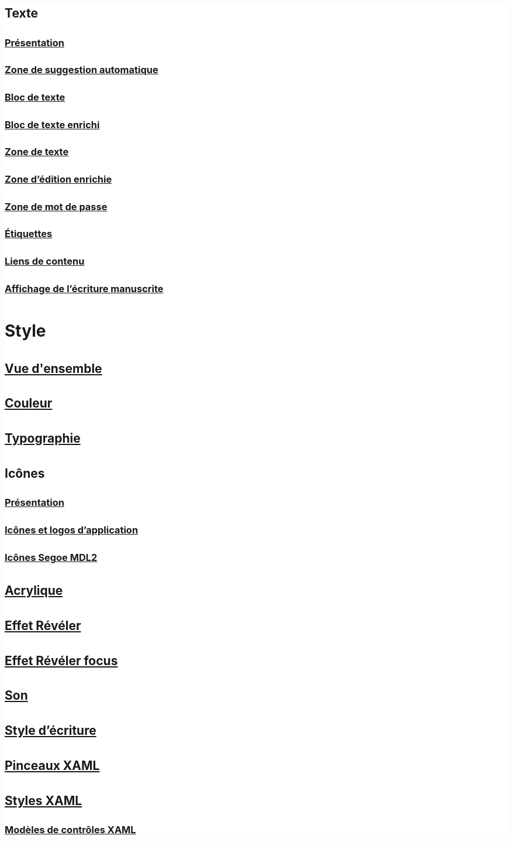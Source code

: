## Texte
### [Présentation](controls-and-patterns/text-controls.md)
### [Zone de suggestion automatique](controls-and-patterns/auto-suggest-box.md)
### [Bloc de texte](controls-and-patterns/text-block.md)
### [Bloc de texte enrichi](controls-and-patterns/rich-text-block.md)
### [Zone de texte](controls-and-patterns/text-box.md)
### [Zone d’édition enrichie](controls-and-patterns/rich-edit-box.md)
### [Zone de mot de passe](controls-and-patterns/password-box.md)
### [Étiquettes](controls-and-patterns/labels.md)
### [Liens de contenu](controls-and-patterns/content-links.md)
### [Affichage de l’écriture manuscrite](controls-and-patterns/text-handwriting-view.md)



# Style
## [Vue d'ensemble](style/index.md)
## [Couleur](style/color.md)
## [Typographie](style/typography.md)
## Icônes
### [Présentation](style/icons.md)
### [Icônes et logos d’application](style/app-icons-and-logos.md)
### [Icônes Segoe MDL2](style/segoe-ui-symbol-font.md)
## [Acrylique](style/acrylic.md)
## [Effet Révéler](style/reveal.md)
## [Effet Révéler focus](style/reveal-focus.md)
## [Son](style/sound.md)
## [Style d’écriture](style/writing-style.md)
## [Pinceaux XAML](style/brushes.md)
## [Styles XAML](controls-and-patterns/xaml-styles.md)
### [Modèles de contrôles XAML](controls-and-patterns/control-templates.md)
